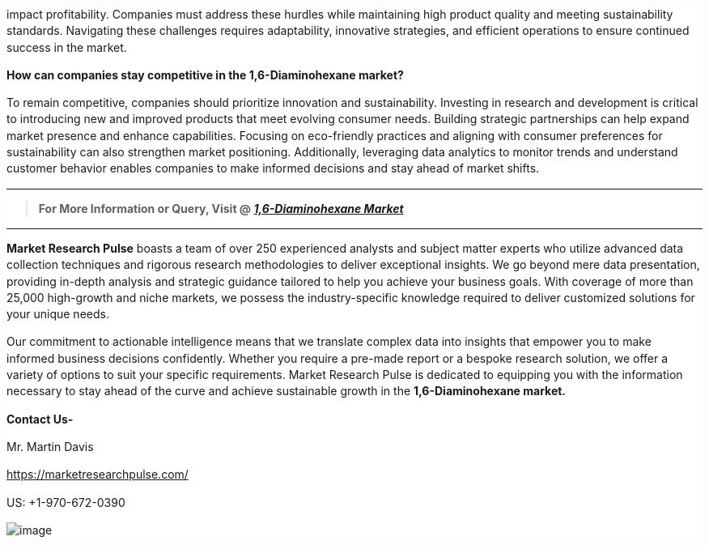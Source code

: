 impact profitability. Companies must address these hurdles while maintaining high product quality and meeting sustainability standards. Navigating these challenges requires adaptability, innovative strategies, and efficient operations to ensure continued success in the market.</p><p><strong>How can companies stay competitive in the 1,6-Diaminohexane market?</strong></p><p>To remain competitive, companies should prioritize innovation and sustainability. Investing in research and development is critical to introducing new and improved products that meet evolving consumer needs. Building strategic partnerships can help expand market presence and enhance capabilities. Focusing on eco-friendly practices and aligning with consumer preferences for sustainability can also strengthen market positioning. Additionally, leveraging data analytics to monitor trends and understand customer behavior enables companies to make informed decisions and stay ahead of market shifts.</p><hr /><blockquote><p><strong>For More Information or Query, Visit @&nbsp;<em><a href="https://marketresearchpulse.com/report/90506/16-diaminohexane-market?utm_source=Linkedin&utm_medium=0114">1,6-Diaminohexane Market</a></em></strong></p></blockquote><hr /><p><strong>Market Research Pulse</strong> boasts a team of over 250 experienced analysts and subject matter experts who utilize advanced data collection techniques and rigorous research methodologies to deliver exceptional insights. We go beyond mere data presentation, providing in-depth analysis and strategic guidance tailored to help you achieve your business goals. With coverage of more than 25,000 high-growth and niche markets, we possess the industry-specific knowledge required to deliver customized solutions for your unique needs.</p><p>Our commitment to actionable intelligence means that we translate complex data into insights that empower you to make informed business decisions confidently. Whether you require a pre-made report or a bespoke research solution, we offer a variety of options to suit your specific requirements. Market Research Pulse is dedicated to equipping you with the information necessary to stay ahead of the curve and achieve sustainable growth in the <strong>1,6-Diaminohexane market.</strong></p><p><strong>Contact Us-</strong></p><p>Mr. Martin Davis</p><p>https://marketresearchpulse.com/</p><p>US: +1-970-672-0390</p>
![image](https://github.com/user-attachments/assets/e2f5c767-dec7-478f-bfaf-67c2b78c9778)
